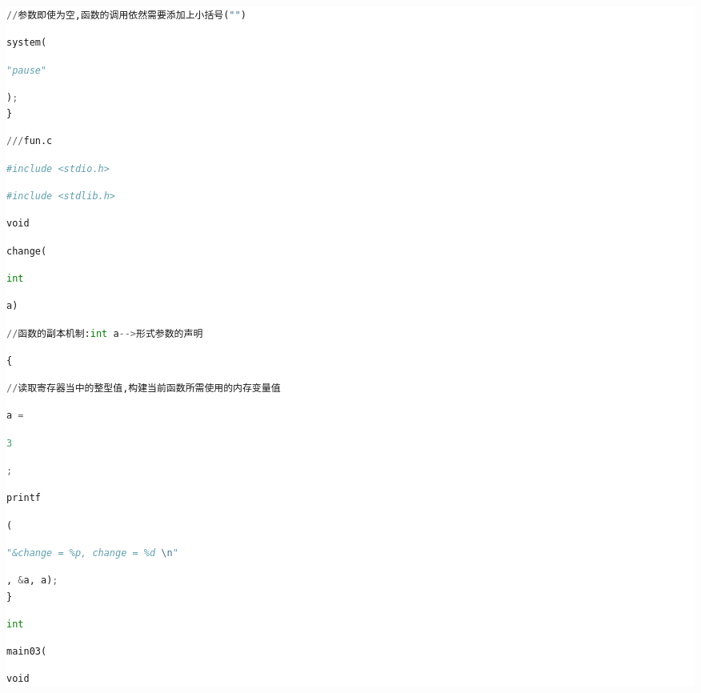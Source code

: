 ```python
//参数即使为空,函数的调用依然需要添加上小括号("")
```
```python
system(
```
```python
"pause"
```
```python
);
}
```
```python
///fun.c
```
```python
#include <stdio.h>
```
```python
#include <stdlib.h>
```
```python
void
```
```python
change(
```
```python
int
```
```python
a)
```
```python
//函数的副本机制:int a-->形式参数的声明
```
```python
{
```
```python
//读取寄存器当中的整型值,构建当前函数所需使用的内存变量值
```
```python
a =
```
```python
3
```
```python
;
```
```python
printf
```
```python
(
```
```python
"&change = %p, change = %d \n"
```
```python
, &a, a);
}
```
```python
int
```
```python
main03(
```
```python
void
```
